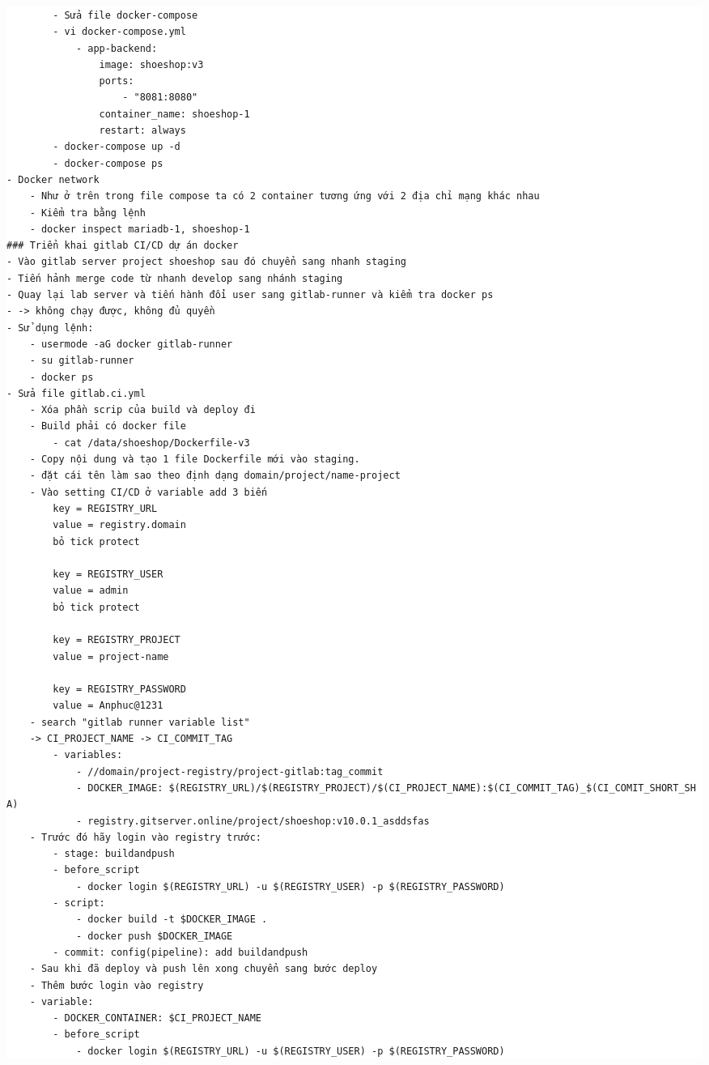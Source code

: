 			- Sửa file docker-compose 
			- vi docker-compose.yml
				- app-backend: 
					image: shoeshop:v3
					ports:
						- "8081:8080"
					container_name: shoeshop-1
					restart: always
			- docker-compose up -d 
			- docker-compose ps
	- Docker network
		- Như ở trên trong file compose ta có 2 container tương ứng với 2 địa chỉ mạng khác nhau 
		- Kiểm tra bằng lệnh
		- docker inspect mariadb-1, shoeshop-1
	### Triển khai gitlab CI/CD dự án docker 
	- Vào gitlab server project shoeshop sau đó chuyển sang nhanh staging 
	- Tiến hảnh merge code từ nhanh develop sang nhánh staging 
	- Quay lại lab server và tiến hành đổi user sang gitlab-runner và kiểm tra docker ps 
	- -> không chạy được, không đủ quyền 
	- Sử dụng lệnh:
		- usermode -aG docker gitlab-runner
		- su gitlab-runner 
		- docker ps 
	- Sửa file gitlab.ci.yml
		- Xóa phần scrip của build và deploy đi 
		- Build phải có docker file 
			- cat /data/shoeshop/Dockerfile-v3 
		- Copy nội dung và tạo 1 file Dockerfile mới vào staging.
		- đặt cái tên làm sao theo định dạng domain/project/name-project
		- Vào setting CI/CD ở variable add 3 biến 
			key = REGISTRY_URL
			value = registry.domain
			bỏ tick protect 
			
			key = REGISTRY_USER
			value = admin
			bỏ tick protect 

			key = REGISTRY_PROJECT
			value = project-name

			key = REGISTRY_PASSWORD
			value = Anphuc@1231
		- search "gitlab runner variable list"
		-> CI_PROJECT_NAME -> CI_COMMIT_TAG
			- variables:
				- //domain/project-registry/project-gitlab:tag_commit
				- DOCKER_IMAGE: $(REGISTRY_URL)/$(REGISTRY_PROJECT)/$(CI_PROJECT_NAME):$(CI_COMMIT_TAG)_$(CI_COMIT_SHORT_SHA)
				- registry.gitserver.online/project/shoeshop:v10.0.1_asddsfas
		- Trước đó hãy login vào registry trước:
			- stage: buildandpush
			- before_script
				- docker login $(REGISTRY_URL) -u $(REGISTRY_USER) -p $(REGISTRY_PASSWORD)
			- script:
				- docker build -t $DOCKER_IMAGE . 
				- docker push $DOCKER_IMAGE
			- commit: config(pipeline): add buildandpush
		- Sau khi đã deploy và push lên xong chuyển sang bước deploy
		- Thêm bước login vào registry
		- variable:
			- DOCKER_CONTAINER: $CI_PROJECT_NAME
			- before_script
				- docker login $(REGISTRY_URL) -u $(REGISTRY_USER) -p $(REGISTRY_PASSWORD)